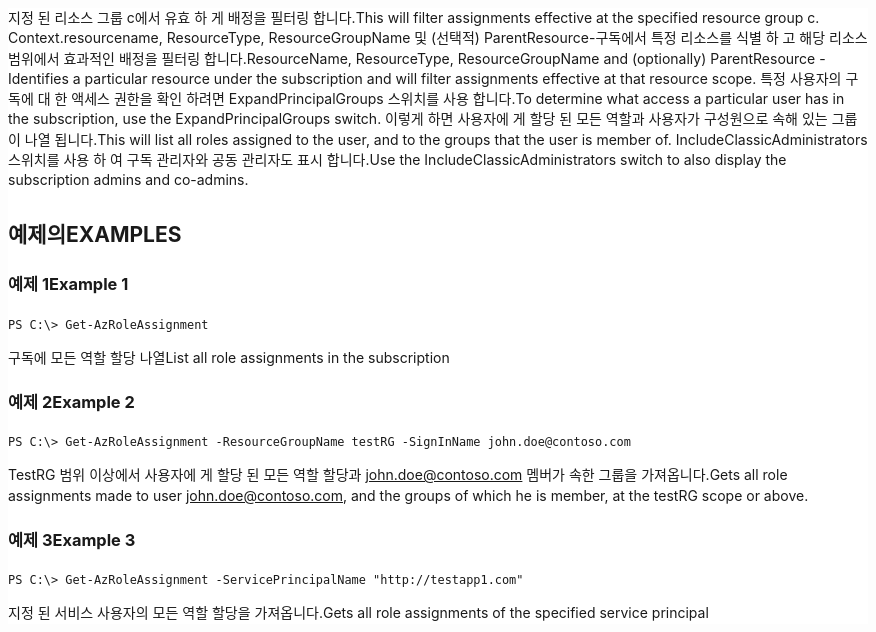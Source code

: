 <span data-ttu-id="a6318-140">지정 된 리소스 그룹 c에서 유효 하 게 배정을 필터링 합니다.</span><span class="sxs-lookup"><span data-stu-id="a6318-140">This will filter assignments effective at the specified resource group c.</span></span>
<span data-ttu-id="a6318-141">Context.resourcename, ResourceType, ResourceGroupName 및 (선택적) ParentResource-구독에서 특정 리소스를 식별 하 고 해당 리소스 범위에서 효과적인 배정을 필터링 합니다.</span><span class="sxs-lookup"><span data-stu-id="a6318-141">ResourceName, ResourceType, ResourceGroupName and (optionally) ParentResource - Identifies a particular resource under the subscription and will filter assignments effective at that resource scope.</span></span>
<span data-ttu-id="a6318-142">특정 사용자의 구독에 대 한 액세스 권한을 확인 하려면 ExpandPrincipalGroups 스위치를 사용 합니다.</span><span class="sxs-lookup"><span data-stu-id="a6318-142">To determine what access a particular user has in the subscription, use the ExpandPrincipalGroups switch.</span></span>
<span data-ttu-id="a6318-143">이렇게 하면 사용자에 게 할당 된 모든 역할과 사용자가 구성원으로 속해 있는 그룹이 나열 됩니다.</span><span class="sxs-lookup"><span data-stu-id="a6318-143">This will list all roles assigned to the user, and to the groups that the user is member of.</span></span>
<span data-ttu-id="a6318-144">IncludeClassicAdministrators 스위치를 사용 하 여 구독 관리자와 공동 관리자도 표시 합니다.</span><span class="sxs-lookup"><span data-stu-id="a6318-144">Use the IncludeClassicAdministrators switch to also display the subscription admins and co-admins.</span></span>

## <span data-ttu-id="a6318-145">예제의</span><span class="sxs-lookup"><span data-stu-id="a6318-145">EXAMPLES</span></span>

### <span data-ttu-id="a6318-146">예제 1</span><span class="sxs-lookup"><span data-stu-id="a6318-146">Example 1</span></span>
```
PS C:\> Get-AzRoleAssignment
```

<span data-ttu-id="a6318-147">구독에 모든 역할 할당 나열</span><span class="sxs-lookup"><span data-stu-id="a6318-147">List all role assignments in the subscription</span></span>

### <span data-ttu-id="a6318-148">예제 2</span><span class="sxs-lookup"><span data-stu-id="a6318-148">Example 2</span></span>
```
PS C:\> Get-AzRoleAssignment -ResourceGroupName testRG -SignInName john.doe@contoso.com
```

<span data-ttu-id="a6318-149">TestRG 범위 이상에서 사용자에 게 할당 된 모든 역할 할당과 john.doe@contoso.com 멤버가 속한 그룹을 가져옵니다.</span><span class="sxs-lookup"><span data-stu-id="a6318-149">Gets all role assignments made to user john.doe@contoso.com, and the groups of which he is member, at the testRG scope or above.</span></span>

### <span data-ttu-id="a6318-150">예제 3</span><span class="sxs-lookup"><span data-stu-id="a6318-150">Example 3</span></span>
```
PS C:\> Get-AzRoleAssignment -ServicePrincipalName "http://testapp1.com"
```

<span data-ttu-id="a6318-151">지정 된 서비스 사용자의 모든 역할 할당을 가져옵니다.</span><span class="sxs-lookup"><span data-stu-id="a6318-151">Gets all role assignments of the specified service principal</span></span>

